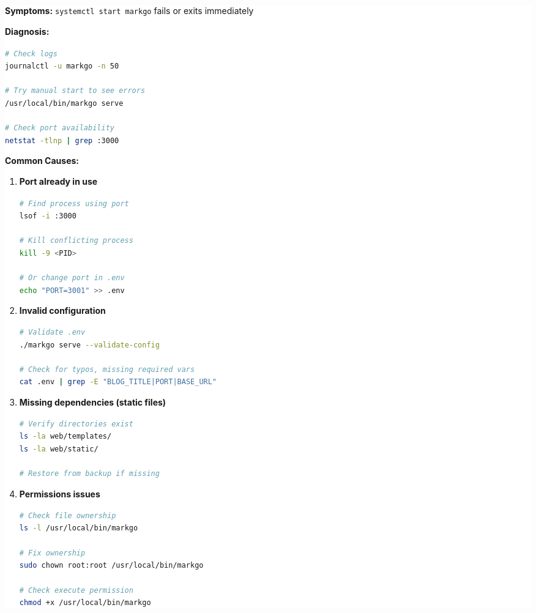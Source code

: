 **Symptoms:** `systemctl start markgo` fails or exits immediately

**Diagnosis:**

```bash
# Check logs
journalctl -u markgo -n 50

# Try manual start to see errors
/usr/local/bin/markgo serve

# Check port availability
netstat -tlnp | grep :3000
```

**Common Causes:**

1. **Port already in use**
   ```bash
   # Find process using port
   lsof -i :3000

   # Kill conflicting process
   kill -9 <PID>

   # Or change port in .env
   echo "PORT=3001" >> .env
   ```

2. **Invalid configuration**
   ```bash
   # Validate .env
   ./markgo serve --validate-config

   # Check for typos, missing required vars
   cat .env | grep -E "BLOG_TITLE|PORT|BASE_URL"
   ```

3. **Missing dependencies (static files)**
   ```bash
   # Verify directories exist
   ls -la web/templates/
   ls -la web/static/

   # Restore from backup if missing
   ```

4. **Permissions issues**
   ```bash
   # Check file ownership
   ls -l /usr/local/bin/markgo

   # Fix ownership
   sudo chown root:root /usr/local/bin/markgo

   # Check execute permission
   chmod +x /usr/local/bin/markgo
   ```
